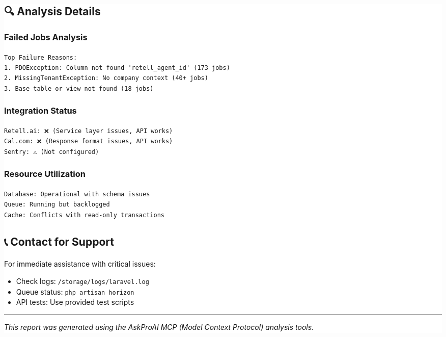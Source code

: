 ## 🔍 Analysis Details

### Failed Jobs Analysis
```
Top Failure Reasons:
1. PDOException: Column not found 'retell_agent_id' (173 jobs)
2. MissingTenantException: No company context (40+ jobs)
3. Base table or view not found (18 jobs)
```

### Integration Status
```
Retell.ai: ❌ (Service layer issues, API works)
Cal.com: ❌ (Response format issues, API works)
Sentry: ⚠️ (Not configured)
```

### Resource Utilization
```
Database: Operational with schema issues
Queue: Running but backlogged
Cache: Conflicts with read-only transactions
```

## 📞 Contact for Support

For immediate assistance with critical issues:
- Check logs: `/storage/logs/laravel.log`
- Queue status: `php artisan horizon`
- API tests: Use provided test scripts

---

*This report was generated using the AskProAI MCP (Model Context Protocol) analysis tools.*